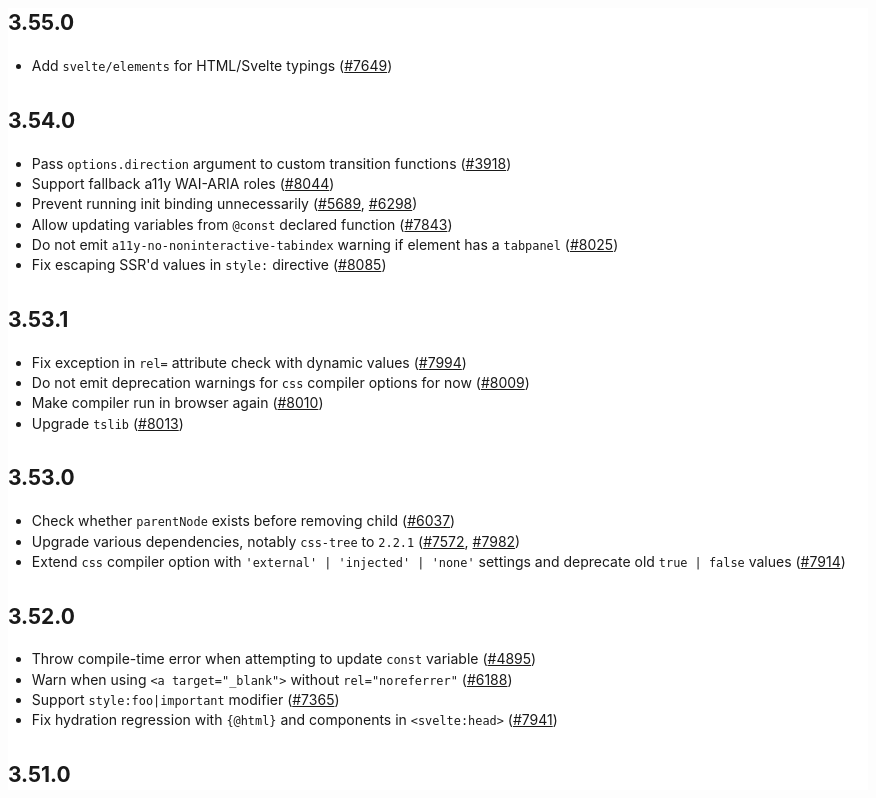 ## 3.55.0

- Add `svelte/elements` for HTML/Svelte typings ([#7649](https://github.com/sveltejs/svelte/pull/7649))

## 3.54.0

- Pass `options.direction` argument to custom transition functions ([#3918](https://github.com/sveltejs/svelte/issues/3918))
- Support fallback a11y WAI-ARIA roles ([#8044](https://github.com/sveltejs/svelte/issues/8044))
- Prevent running init binding unnecessarily ([#5689](https://github.com/sveltejs/svelte/issues/5689), [#6298](https://github.com/sveltejs/svelte/issues/6298))
- Allow updating variables from `@const` declared function ([#7843](https://github.com/sveltejs/svelte/issues/7843))
- Do not emit `a11y-no-noninteractive-tabindex` warning if element has a `tabpanel` ([#8025](https://github.com/sveltejs/svelte/pull/8025))
- Fix escaping SSR'd values in `style:` directive ([#8085](https://github.com/sveltejs/svelte/issues/8085))

## 3.53.1

- Fix exception in `rel=` attribute check with dynamic values ([#7994](https://github.com/sveltejs/svelte/issues/7994))
- Do not emit deprecation warnings for `css` compiler options for now ([#8009](https://github.com/sveltejs/svelte/issues/8009))
- Make compiler run in browser again ([#8010](https://github.com/sveltejs/svelte/issues/8010))
- Upgrade `tslib` ([#8013](https://github.com/sveltejs/svelte/issues/8013))

## 3.53.0

- Check whether `parentNode` exists before removing child ([#6037](https://github.com/sveltejs/svelte/issues/6037))
- Upgrade various dependencies, notably `css-tree` to `2.2.1` ([#7572](https://github.com/sveltejs/svelte/pull/7572), [#7982](https://github.com/sveltejs/svelte/pull/7982))
- Extend `css` compiler option with `'external' | 'injected' | 'none'` settings and deprecate old `true | false` values ([#7914](https://github.com/sveltejs/svelte/pull/7914))

## 3.52.0

- Throw compile-time error when attempting to update `const` variable ([#4895](https://github.com/sveltejs/svelte/issues/4895))
- Warn when using `<a target="_blank">` without `rel="noreferrer"` ([#6188](https://github.com/sveltejs/svelte/issues/6188))
- Support `style:foo|important` modifier ([#7365](https://github.com/sveltejs/svelte/issues/7365))
- Fix hydration regression with `{@html}` and components in `<svelte:head>` ([#7941](https://github.com/sveltejs/svelte/pull/7941))

## 3.51.0
